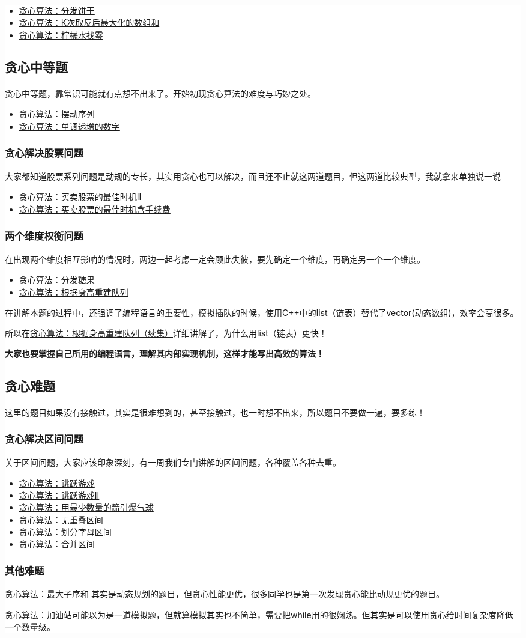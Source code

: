 * [贪心算法：分发饼干](https://mp.weixin.qq.com/s/YSuLIAYyRGlyxbp9BNC1uw)
* [贪心算法：K次取反后最大化的数组和](https://mp.weixin.qq.com/s/dMTzBBVllRm_Z0aaWvYazA)
* [贪心算法：柠檬水找零](https://mp.weixin.qq.com/s/0kT4P-hzY7H6Ae0kjQqnZg)


## 贪心中等题

贪心中等题，靠常识可能就有点想不出来了。开始初现贪心算法的难度与巧妙之处。

* [贪心算法：摆动序列](https://mp.weixin.qq.com/s/Xytl05kX8LZZ1iWWqjMoHA)
* [贪心算法：单调递增的数字](https://mp.weixin.qq.com/s/TAKO9qPYiv6KdMlqNq_ncg)

### 贪心解决股票问题

大家都知道股票系列问题是动规的专长，其实用贪心也可以解决，而且还不止就这两道题目，但这两道比较典型，我就拿来单独说一说

* [贪心算法：买卖股票的最佳时机II](https://mp.weixin.qq.com/s/VsTFA6U96l18Wntjcg3fcg)
* [贪心算法：买卖股票的最佳时机含手续费](https://mp.weixin.qq.com/s/olWrUuDEYw2Jx5rMeG7XAg)

### 两个维度权衡问题

在出现两个维度相互影响的情况时，两边一起考虑一定会顾此失彼，要先确定一个维度，再确定另一个一个维度。

* [贪心算法：分发糖果](https://mp.weixin.qq.com/s/8MwlgFfvaNYmjGwjuMlETQ)
* [贪心算法：根据身高重建队列](https://mp.weixin.qq.com/s/-2TgZVdOwS-DvtbjjDEbfw)

在讲解本题的过程中，还强调了编程语言的重要性，模拟插队的时候，使用C++中的list（链表）替代了vector(动态数组)，效率会高很多。

所以在[贪心算法：根据身高重建队列（续集）](https://mp.weixin.qq.com/s/K-pRN0lzR-iZhoi-1FgbSQ)详细讲解了，为什么用list（链表）更快！

**大家也要掌握自己所用的编程语言，理解其内部实现机制，这样才能写出高效的算法！**

## 贪心难题

这里的题目如果没有接触过，其实是很难想到的，甚至接触过，也一时想不出来，所以题目不要做一遍，要多练！

### 贪心解决区间问题

关于区间问题，大家应该印象深刻，有一周我们专门讲解的区间问题，各种覆盖各种去重。

* [贪心算法：跳跃游戏](https://mp.weixin.qq.com/s/606_N9j8ACKCODoCbV1lSA)
* [贪心算法：跳跃游戏II](https://mp.weixin.qq.com/s/kJBcsJ46DKCSjT19pxrNYg)
* [贪心算法：用最少数量的箭引爆气球](https://mp.weixin.qq.com/s/HxVAJ6INMfNKiGwI88-RFw)
* [贪心算法：无重叠区间](https://mp.weixin.qq.com/s/oFOEoW-13Bm4mik-aqAOmw)
* [贪心算法：划分字母区间](https://mp.weixin.qq.com/s/pdX4JwV1AOpc_m90EcO2Hw)
* [贪心算法：合并区间](https://mp.weixin.qq.com/s/royhzEM5tOkUFwUGrNStpw)

### 其他难题

[贪心算法：最大子序和](https://mp.weixin.qq.com/s/DrjIQy6ouKbpletQr0g1Fg) 其实是动态规划的题目，但贪心性能更优，很多同学也是第一次发现贪心能比动规更优的题目。


[贪心算法：加油站](https://mp.weixin.qq.com/s/aDbiNuEZIhy6YKgQXvKELw)可能以为是一道模拟题，但就算模拟其实也不简单，需要把while用的很娴熟。但其实是可以使用贪心给时间复杂度降低一个数量级。
